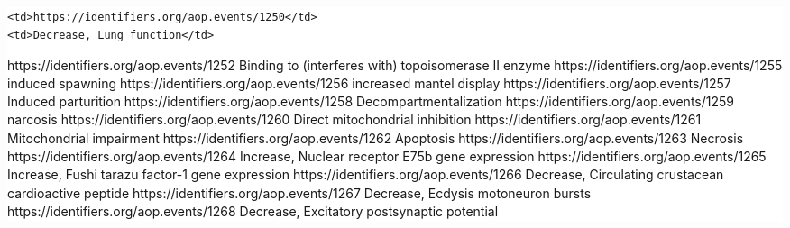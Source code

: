     <td>https://identifiers.org/aop.events/1250</td>
    <td>Decrease, Lung function</td>
  </tr>
  <tr>
    <td>https://identifiers.org/aop.events/1252</td>
    <td>Binding to (interferes with) topoisomerase II enzyme</td>
  </tr>
  <tr>
    <td>https://identifiers.org/aop.events/1255</td>
    <td>induced spawning</td>
  </tr>
  <tr>
    <td>https://identifiers.org/aop.events/1256</td>
    <td>increased mantel display</td>
  </tr>
  <tr>
    <td>https://identifiers.org/aop.events/1257</td>
    <td>Induced parturition</td>
  </tr>
  <tr>
    <td>https://identifiers.org/aop.events/1258</td>
    <td>Decompartmentalization</td>
  </tr>
  <tr>
    <td>https://identifiers.org/aop.events/1259</td>
    <td>narcosis</td>
  </tr>
  <tr>
    <td>https://identifiers.org/aop.events/1260</td>
    <td>Direct mitochondrial inhibition</td>
  </tr>
  <tr>
    <td>https://identifiers.org/aop.events/1261</td>
    <td>Mitochondrial impairment</td>
  </tr>
  <tr>
    <td>https://identifiers.org/aop.events/1262</td>
    <td>Apoptosis</td>
  </tr>
  <tr>
    <td>https://identifiers.org/aop.events/1263</td>
    <td>Necrosis</td>
  </tr>
  <tr>
    <td>https://identifiers.org/aop.events/1264</td>
    <td>Increase, Nuclear receptor E75b gene expression</td>
  </tr>
  <tr>
    <td>https://identifiers.org/aop.events/1265</td>
    <td>Increase, Fushi tarazu factor-1 gene expression</td>
  </tr>
  <tr>
    <td>https://identifiers.org/aop.events/1266</td>
    <td>Decrease, Circulating crustacean cardioactive peptide</td>
  </tr>
  <tr>
    <td>https://identifiers.org/aop.events/1267</td>
    <td>Decrease, Ecdysis motoneuron bursts</td>
  </tr>
  <tr>
    <td>https://identifiers.org/aop.events/1268</td>
    <td>Decrease, Excitatory postsynaptic potential</td>
  </tr>
  <tr>